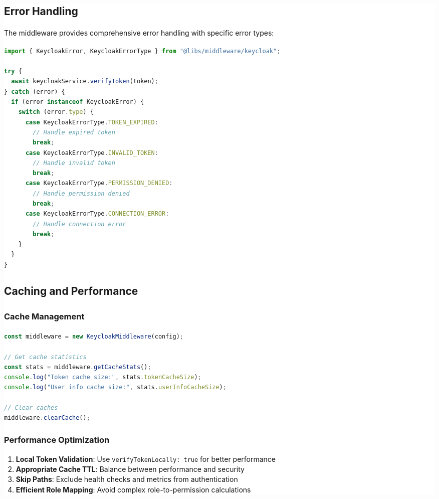 ## Error Handling

The middleware provides comprehensive error handling with specific error types:

```typescript
import { KeycloakError, KeycloakErrorType } from "@libs/middleware/keycloak";

try {
  await keycloakService.verifyToken(token);
} catch (error) {
  if (error instanceof KeycloakError) {
    switch (error.type) {
      case KeycloakErrorType.TOKEN_EXPIRED:
        // Handle expired token
        break;
      case KeycloakErrorType.INVALID_TOKEN:
        // Handle invalid token
        break;
      case KeycloakErrorType.PERMISSION_DENIED:
        // Handle permission denied
        break;
      case KeycloakErrorType.CONNECTION_ERROR:
        // Handle connection error
        break;
    }
  }
}
```

## Caching and Performance

### Cache Management

```typescript
const middleware = new KeycloakMiddleware(config);

// Get cache statistics
const stats = middleware.getCacheStats();
console.log("Token cache size:", stats.tokenCacheSize);
console.log("User info cache size:", stats.userInfoCacheSize);

// Clear caches
middleware.clearCache();
```

### Performance Optimization

1. **Local Token Validation**: Use `verifyTokenLocally: true` for better performance
2. **Appropriate Cache TTL**: Balance between performance and security
3. **Skip Paths**: Exclude health checks and metrics from authentication
4. **Efficient Role Mapping**: Avoid complex role-to-permission calculations
